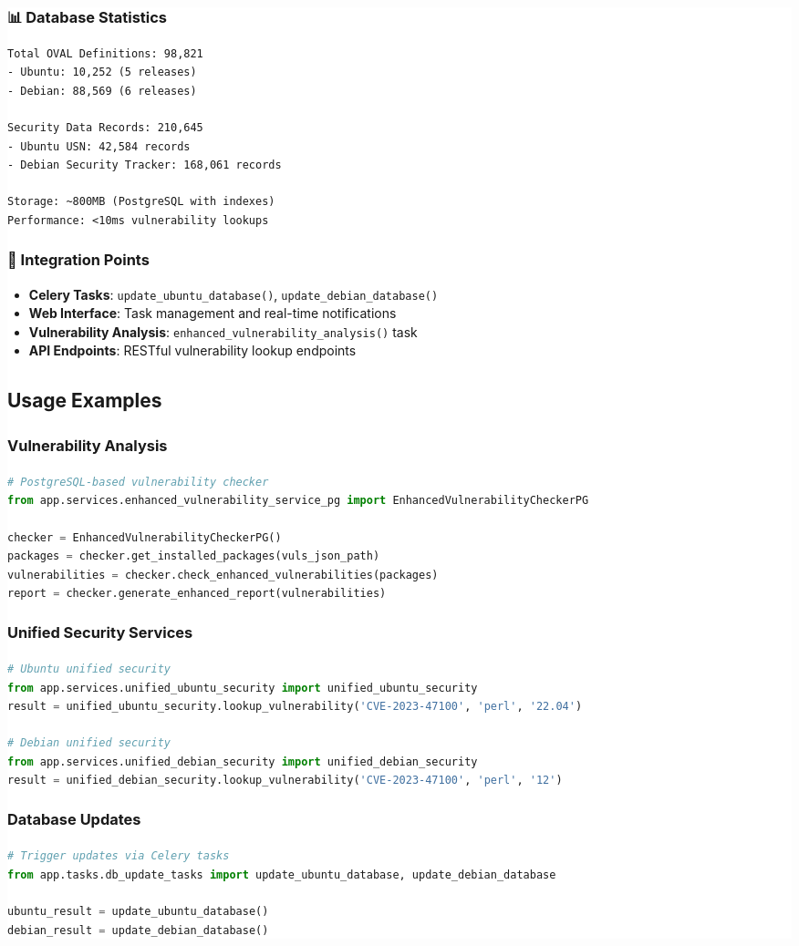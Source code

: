 ### 📊 Database Statistics
```
Total OVAL Definitions: 98,821
- Ubuntu: 10,252 (5 releases)
- Debian: 88,569 (6 releases)

Security Data Records: 210,645
- Ubuntu USN: 42,584 records
- Debian Security Tracker: 168,061 records

Storage: ~800MB (PostgreSQL with indexes)
Performance: <10ms vulnerability lookups
```

### 🔧 Integration Points
- **Celery Tasks**: `update_ubuntu_database()`, `update_debian_database()`
- **Web Interface**: Task management and real-time notifications
- **Vulnerability Analysis**: `enhanced_vulnerability_analysis()` task
- **API Endpoints**: RESTful vulnerability lookup endpoints

## Usage Examples

### Vulnerability Analysis
```python
# PostgreSQL-based vulnerability checker
from app.services.enhanced_vulnerability_service_pg import EnhancedVulnerabilityCheckerPG

checker = EnhancedVulnerabilityCheckerPG()
packages = checker.get_installed_packages(vuls_json_path)
vulnerabilities = checker.check_enhanced_vulnerabilities(packages)
report = checker.generate_enhanced_report(vulnerabilities)
```

### Unified Security Services
```python
# Ubuntu unified security
from app.services.unified_ubuntu_security import unified_ubuntu_security
result = unified_ubuntu_security.lookup_vulnerability('CVE-2023-47100', 'perl', '22.04')

# Debian unified security
from app.services.unified_debian_security import unified_debian_security
result = unified_debian_security.lookup_vulnerability('CVE-2023-47100', 'perl', '12')
```

### Database Updates
```python
# Trigger updates via Celery tasks
from app.tasks.db_update_tasks import update_ubuntu_database, update_debian_database

ubuntu_result = update_ubuntu_database()
debian_result = update_debian_database()
```
